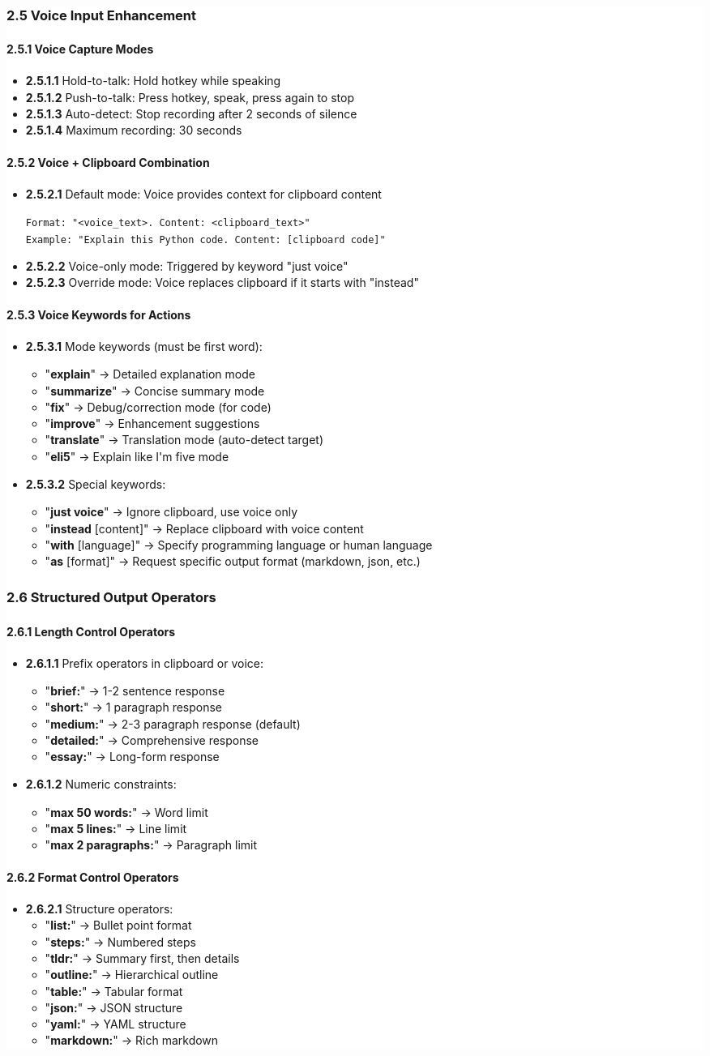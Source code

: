 ### 2.5 Voice Input Enhancement

#### 2.5.1 Voice Capture Modes
- **2.5.1.1** Hold-to-talk: Hold hotkey while speaking
- **2.5.1.2** Push-to-talk: Press hotkey, speak, press again to stop
- **2.5.1.3** Auto-detect: Stop recording after 2 seconds of silence
- **2.5.1.4** Maximum recording: 30 seconds

#### 2.5.2 Voice + Clipboard Combination
- **2.5.2.1** Default mode: Voice provides context for clipboard content
  ```
  Format: "<voice_text>. Content: <clipboard_text>"
  Example: "Explain this Python code. Content: [clipboard code]"
  ```
- **2.5.2.2** Voice-only mode: Triggered by keyword "just voice"
- **2.5.2.3** Override mode: Voice replaces clipboard if it starts with "instead"

#### 2.5.3 Voice Keywords for Actions
- **2.5.3.1** Mode keywords (must be first word):
  - "**explain**" → Detailed explanation mode
  - "**summarize**" → Concise summary mode
  - "**fix**" → Debug/correction mode (for code)
  - "**improve**" → Enhancement suggestions
  - "**translate**" → Translation mode (auto-detect target)
  - "**eli5**" → Explain like I'm five mode
  
- **2.5.3.2** Special keywords:
  - "**just voice**" → Ignore clipboard, use voice only
  - "**instead** [content]" → Replace clipboard with voice content
  - "**with** [language]" → Specify programming language or human language
  - "**as** [format]" → Request specific output format (markdown, json, etc.)

### 2.6 Structured Output Operators

#### 2.6.1 Length Control Operators
- **2.6.1.1** Prefix operators in clipboard or voice:
  - "**brief:**" → 1-2 sentence response
  - "**short:**" → 1 paragraph response  
  - "**medium:**" → 2-3 paragraph response (default)
  - "**detailed:**" → Comprehensive response
  - "**essay:**" → Long-form response

- **2.6.1.2** Numeric constraints:
  - "**max 50 words:**" → Word limit
  - "**max 5 lines:**" → Line limit
  - "**max 2 paragraphs:**" → Paragraph limit

#### 2.6.2 Format Control Operators
- **2.6.2.1** Structure operators:
  - "**list:**" → Bullet point format
  - "**steps:**" → Numbered steps
  - "**tldr:**" → Summary first, then details
  - "**outline:**" → Hierarchical outline
  - "**table:**" → Tabular format
  - "**json:**" → JSON structure
  - "**yaml:**" → YAML structure
  - "**markdown:**" → Rich markdown
